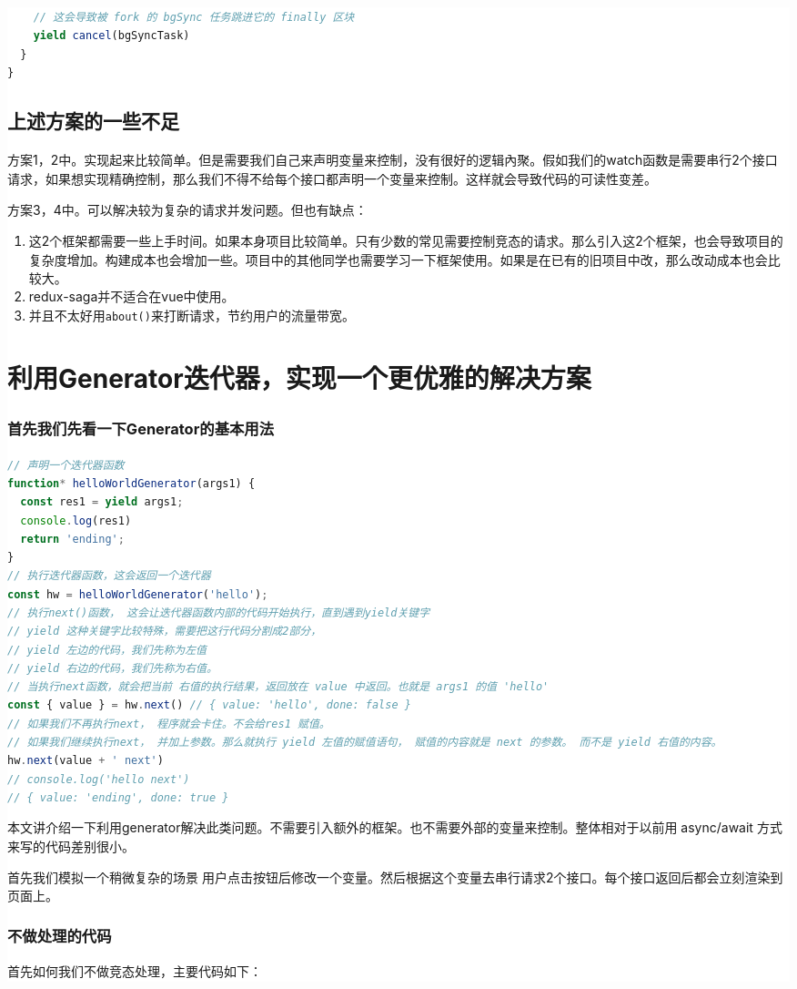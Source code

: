 ```js
    // 这会导致被 fork 的 bgSync 任务跳进它的 finally 区块
    yield cancel(bgSyncTask)
  }
}
```

## 上述方案的一些不足

方案1，2中。实现起来比较简单。但是需要我们自己来声明变量来控制，没有很好的逻辑內聚。假如我们的watch函数是需要串行2个接口请求，如果想实现精确控制，那么我们不得不给每个接口都声明一个变量来控制。这样就会导致代码的可读性变差。

方案3，4中。可以解决较为复杂的请求并发问题。但也有缺点：

  1. 这2个框架都需要一些上手时间。如果本身项目比较简单。只有少数的常见需要控制竞态的请求。那么引入这2个框架，也会导致项目的复杂度增加。构建成本也会增加一些。项目中的其他同学也需要学习一下框架使用。如果是在已有的旧项目中改，那么改动成本也会比较大。
  2. redux-saga并不适合在vue中使用。
  3. 并且不太好用`about()`来打断请求，节约用户的流量带宽。

# 利用Generator迭代器，实现一个更优雅的解决方案

### 首先我们先看一下Generator的基本用法
```js
// 声明一个迭代器函数
function* helloWorldGenerator(args1) {
  const res1 = yield args1;
  console.log(res1)
  return 'ending';
}
// 执行迭代器函数，这会返回一个迭代器
const hw = helloWorldGenerator('hello');
// 执行next()函数， 这会让迭代器函数内部的代码开始执行，直到遇到yield关键字
// yield 这种关键字比较特殊，需要把这行代码分割成2部分，
// yield 左边的代码，我们先称为左值
// yield 右边的代码，我们先称为右值。
// 当执行next函数，就会把当前 右值的执行结果，返回放在 value 中返回。也就是 args1 的值 'hello'
const { value } = hw.next() // { value: 'hello', done: false }
// 如果我们不再执行next， 程序就会卡住。不会给res1 赋值。
// 如果我们继续执行next， 并加上参数。那么就执行 yield 左值的赋值语句， 赋值的内容就是 next 的参数。 而不是 yield 右值的内容。
hw.next(value + ' next')
// console.log('hello next')
// { value: 'ending', done: true }
```

本文讲介绍一下利用generator解决此类问题。不需要引入额外的框架。也不需要外部的变量来控制。整体相对于以前用 async/await 方式来写的代码差别很小。

首先我们模拟一个稍微复杂的场景
用户点击按钮后修改一个变量。然后根据这个变量去串行请求2个接口。每个接口返回后都会立刻渲染到页面上。

### 不做处理的代码

首先如何我们不做竞态处理，主要代码如下：
